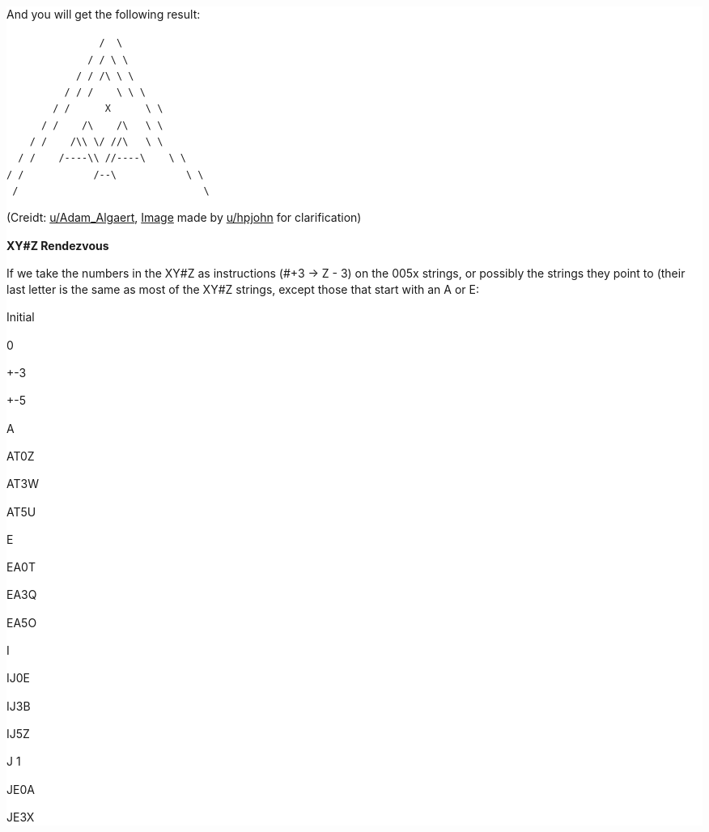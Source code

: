 And you will get the following result:

```
                /  \                    
              / / \ \                  
            / / /\ \ \                
          / / /    \ \ \              
        / /      X      \ \            
      / /    /\    /\   \ \          
    / /    /\\ \/ //\   \ \        
  / /    /----\\ //----\    \ \      
/ /            /--\            \ \    
 /                                \

```

(Creidt:  [u/Adam_Algaert](https://www.reddit.com/u/Adam_Algaert/),  [Image](https://i.imgur.com/TZpcBZc.gif)  made by  [u/hpjohn](https://www.reddit.com/u/hpjohn/)  for clarification)

**XY#Z Rendezvous**

If we take the numbers in the XY#Z as instructions (#+3 -> Z - 3) on the 005x strings, or possibly the strings they point to (their last letter is the same as most of the XY#Z strings, except those that start with an A or E:

Initial

0

+-3

+-5

A

AT0Z

AT3W

AT5U

E

EA0T

EA3Q

EA5O

I

IJ0E

IJ3B

IJ5Z

J 1

JE0A

JE3X
